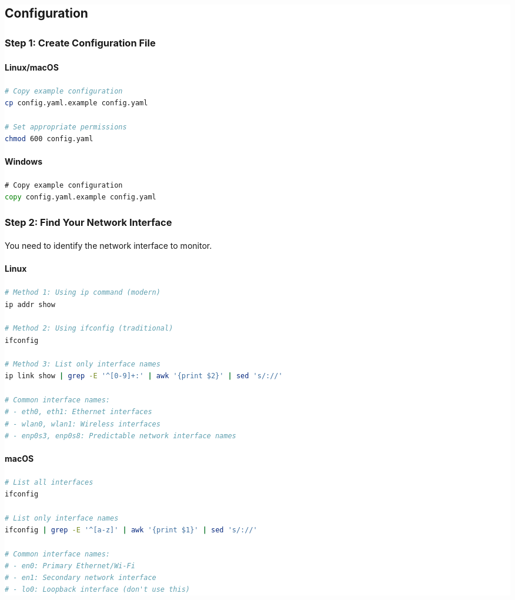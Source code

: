 ## Configuration

### Step 1: Create Configuration File

#### Linux/macOS

```bash
# Copy example configuration
cp config.yaml.example config.yaml

# Set appropriate permissions
chmod 600 config.yaml
```

#### Windows

```cmd
# Copy example configuration
copy config.yaml.example config.yaml
```


### Step 2: Find Your Network Interface

You need to identify the network interface to monitor.

#### Linux

```bash
# Method 1: Using ip command (modern)
ip addr show

# Method 2: Using ifconfig (traditional)
ifconfig

# Method 3: List only interface names
ip link show | grep -E '^[0-9]+:' | awk '{print $2}' | sed 's/://'

# Common interface names:
# - eth0, eth1: Ethernet interfaces
# - wlan0, wlan1: Wireless interfaces
# - enp0s3, enp0s8: Predictable network interface names
```

#### macOS

```bash
# List all interfaces
ifconfig

# List only interface names
ifconfig | grep -E '^[a-z]' | awk '{print $1}' | sed 's/://'

# Common interface names:
# - en0: Primary Ethernet/Wi-Fi
# - en1: Secondary network interface
# - lo0: Loopback interface (don't use this)
```
